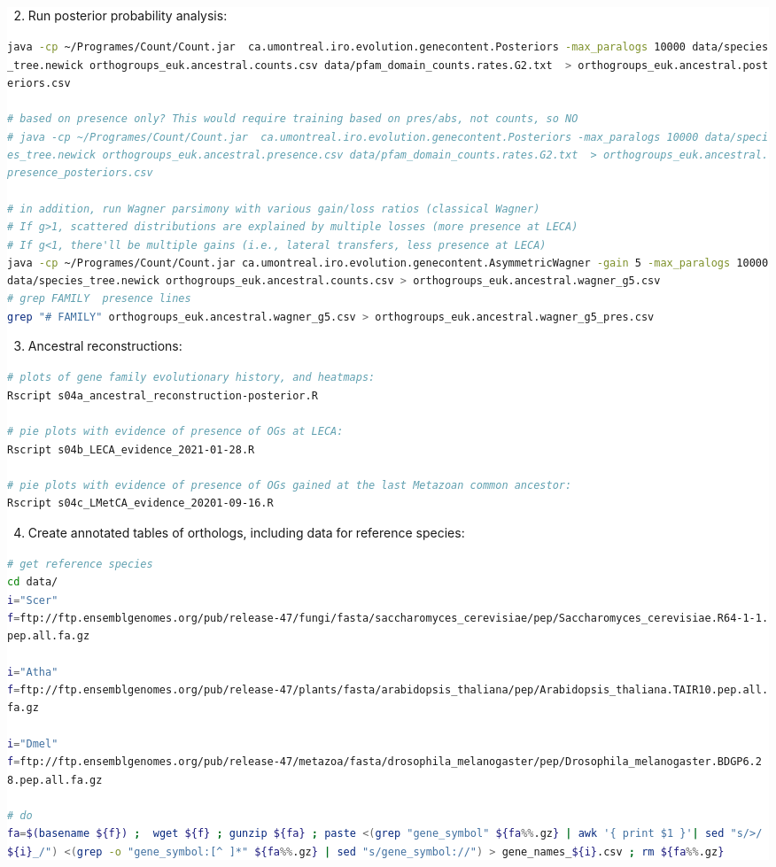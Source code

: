 2. Run posterior probability analysis:

```bash
java -cp ~/Programes/Count/Count.jar  ca.umontreal.iro.evolution.genecontent.Posteriors -max_paralogs 10000 data/species_tree.newick orthogroups_euk.ancestral.counts.csv data/pfam_domain_counts.rates.G2.txt  > orthogroups_euk.ancestral.posteriors.csv

# based on presence only? This would require training based on pres/abs, not counts, so NO
# java -cp ~/Programes/Count/Count.jar  ca.umontreal.iro.evolution.genecontent.Posteriors -max_paralogs 10000 data/species_tree.newick orthogroups_euk.ancestral.presence.csv data/pfam_domain_counts.rates.G2.txt  > orthogroups_euk.ancestral.presence_posteriors.csv

# in addition, run Wagner parsimony with various gain/loss ratios (classical Wagner)
# If g>1, scattered distributions are explained by multiple losses (more presence at LECA)
# If g<1, there'll be multiple gains (i.e., lateral transfers, less presence at LECA)
java -cp ~/Programes/Count/Count.jar ca.umontreal.iro.evolution.genecontent.AsymmetricWagner -gain 5 -max_paralogs 10000 data/species_tree.newick orthogroups_euk.ancestral.counts.csv > orthogroups_euk.ancestral.wagner_g5.csv
# grep FAMILY  presence lines
grep "# FAMILY" orthogroups_euk.ancestral.wagner_g5.csv > orthogroups_euk.ancestral.wagner_g5_pres.csv

```

3. Ancestral reconstructions:

```bash
# plots of gene family evolutionary history, and heatmaps:
Rscript s04a_ancestral_reconstruction-posterior.R

# pie plots with evidence of presence of OGs at LECA:
Rscript s04b_LECA_evidence_2021-01-28.R

# pie plots with evidence of presence of OGs gained at the last Metazoan common ancestor:
Rscript s04c_LMetCA_evidence_20201-09-16.R
```

4. Create annotated tables of orthologs, including data for reference species:

```bash
# get reference species
cd data/
i="Scer"
f=ftp://ftp.ensemblgenomes.org/pub/release-47/fungi/fasta/saccharomyces_cerevisiae/pep/Saccharomyces_cerevisiae.R64-1-1.pep.all.fa.gz

i="Atha"
f=ftp://ftp.ensemblgenomes.org/pub/release-47/plants/fasta/arabidopsis_thaliana/pep/Arabidopsis_thaliana.TAIR10.pep.all.fa.gz

i="Dmel"
f=ftp://ftp.ensemblgenomes.org/pub/release-47/metazoa/fasta/drosophila_melanogaster/pep/Drosophila_melanogaster.BDGP6.28.pep.all.fa.gz

# do
fa=$(basename ${f}) ;  wget ${f} ; gunzip ${fa} ; paste <(grep "gene_symbol" ${fa%%.gz} | awk '{ print $1 }'| sed "s/>/${i}_/") <(grep -o "gene_symbol:[^ ]*" ${fa%%.gz} | sed "s/gene_symbol://") > gene_names_${i}.csv ; rm ${fa%%.gz}


```
